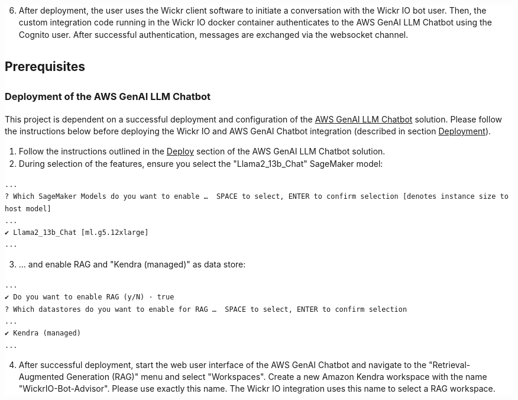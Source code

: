 6. After deployment, the user uses the Wickr client software to initiate a conversation with the Wickr IO bot user. Then,
the custom integration code running in the Wickr IO docker container authenticates to the AWS GenAI LLM Chatbot using
the Cognito user. After successful authentication, messages are exchanged via the websocket channel.

## Prerequisites

### Deployment of the AWS GenAI LLM Chatbot

This project is dependent on a successful deployment and configuration of the [AWS GenAI LLM Chatbot](https://github.com/aws-samples/aws-genai-llm-chatbot)
solution. Please follow the instructions below before deploying the Wickr IO and AWS GenAI Chatbot integration 
(described in section [Deployment](#deployment)).

1. Follow the instructions outlined in the [Deploy](https://aws-samples.github.io/aws-genai-llm-chatbot/guide/deploy.html#aws-cloud9) section
of the AWS GenAI LLM Chatbot solution.
2. During selection of the features, ensure you select the "Llama2_13b_Chat" SageMaker model:
```shell
...
? Which SageMaker Models do you want to enable …  SPACE to select, ENTER to confirm selection [denotes instance size to host model]
...
✔ Llama2_13b_Chat [ml.g5.12xlarge]
...
```
3. ... and enable RAG and "Kendra (managed)" as data store:
```shell
...
✔ Do you want to enable RAG (y/N) · true
? Which datastores do you want to enable for RAG …  SPACE to select, ENTER to confirm selection
...
✔ Kendra (managed)
...
```
4. After successful deployment, start the web user interface of the AWS GenAI Chatbot and navigate to the "Retrieval-Augmented 
Generation (RAG)" menu and select "Workspaces". Create a new Amazon Kendra workspace with the name 
"WickrIO-Bot-Advisor". Please use exactly this name. The Wickr IO integration uses this name to select a RAG 
workspace.
